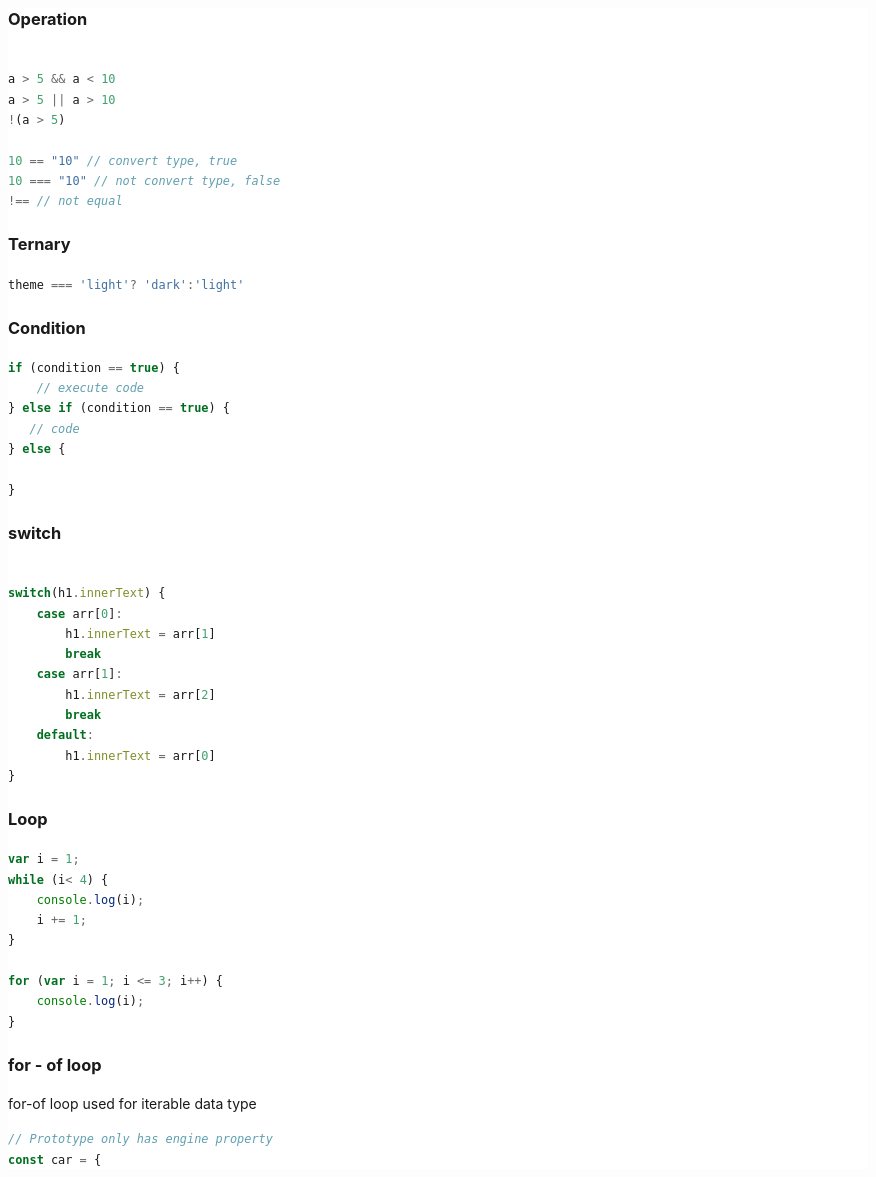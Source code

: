 ### Operation
```javascript

a > 5 && a < 10
a > 5 || a > 10
!(a > 5)

10 == "10" // convert type, true
10 === "10" // not convert type, false
!== // not equal

```

### Ternary
```js
theme === 'light'? 'dark':'light'
```
### Condition
```javascript
if (condition == true) {
	// execute code
} else if (condition == true) {
   // code
} else {

}
```

### switch
```javascript

switch(h1.innerText) {
	case arr[0]:
		h1.innerText = arr[1]
		break
	case arr[1]:
		h1.innerText = arr[2]
		break
	default:
		h1.innerText = arr[0]
}

```

### Loop

```javascript
var i = 1;
while (i< 4) {
	console.log(i);
	i += 1;
}

for (var i = 1; i <= 3; i++) {
	console.log(i);
}

```
### for - of loop
for-of loop used for iterable data type
```javascript
// Prototype only has engine property
const car = {
```